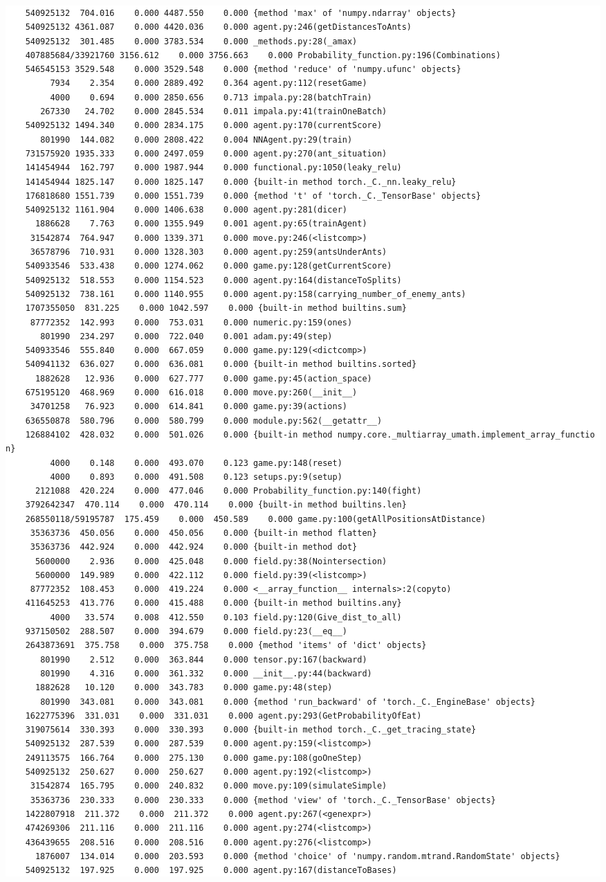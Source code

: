        540925132  704.016    0.000 4487.550    0.000 {method 'max' of 'numpy.ndarray' objects}
        540925132 4361.087    0.000 4420.036    0.000 agent.py:246(getDistancesToAnts)
        540925132  301.485    0.000 3783.534    0.000 _methods.py:28(_amax)
        407885684/33921760 3156.612    0.000 3756.663    0.000 Probability_function.py:196(Combinations)
        546545153 3529.548    0.000 3529.548    0.000 {method 'reduce' of 'numpy.ufunc' objects}
             7934    2.354    0.000 2889.492    0.364 agent.py:112(resetGame)
             4000    0.694    0.000 2850.656    0.713 impala.py:28(batchTrain)
           267330   24.702    0.000 2845.534    0.011 impala.py:41(trainOneBatch)
        540925132 1494.340    0.000 2834.175    0.000 agent.py:170(currentScore)
           801990  144.082    0.000 2808.422    0.004 NNAgent.py:29(train)
        731575920 1935.333    0.000 2497.059    0.000 agent.py:270(ant_situation)
        141454944  162.797    0.000 1987.944    0.000 functional.py:1050(leaky_relu)
        141454944 1825.147    0.000 1825.147    0.000 {built-in method torch._C._nn.leaky_relu}
        176818680 1551.739    0.000 1551.739    0.000 {method 't' of 'torch._C._TensorBase' objects}
        540925132 1161.904    0.000 1406.638    0.000 agent.py:281(dicer)
          1886628    7.763    0.000 1355.949    0.001 agent.py:65(trainAgent)
         31542874  764.947    0.000 1339.371    0.000 move.py:246(<listcomp>)
         36578796  710.931    0.000 1328.303    0.000 agent.py:259(antsUnderAnts)
        540933546  533.438    0.000 1274.062    0.000 game.py:128(getCurrentScore)
        540925132  518.553    0.000 1154.523    0.000 agent.py:164(distanceToSplits)
        540925132  738.161    0.000 1140.955    0.000 agent.py:158(carrying_number_of_enemy_ants)
        1707355050  831.225    0.000 1042.597    0.000 {built-in method builtins.sum}
         87772352  142.993    0.000  753.031    0.000 numeric.py:159(ones)
           801990  234.297    0.000  722.040    0.001 adam.py:49(step)
        540933546  555.840    0.000  667.059    0.000 game.py:129(<dictcomp>)
        540941132  636.027    0.000  636.081    0.000 {built-in method builtins.sorted}
          1882628   12.936    0.000  627.777    0.000 game.py:45(action_space)
        675195120  468.969    0.000  616.018    0.000 move.py:260(__init__)
         34701258   76.923    0.000  614.841    0.000 game.py:39(actions)
        636550878  580.796    0.000  580.799    0.000 module.py:562(__getattr__)
        126884102  428.032    0.000  501.026    0.000 {built-in method numpy.core._multiarray_umath.implement_array_function}
             4000    0.148    0.000  493.070    0.123 game.py:148(reset)
             4000    0.893    0.000  491.508    0.123 setups.py:9(setup)
          2121088  420.224    0.000  477.046    0.000 Probability_function.py:140(fight)
        3792642347  470.114    0.000  470.114    0.000 {built-in method builtins.len}
        268550118/59195787  175.459    0.000  450.589    0.000 game.py:100(getAllPositionsAtDistance)
         35363736  450.056    0.000  450.056    0.000 {built-in method flatten}
         35363736  442.924    0.000  442.924    0.000 {built-in method dot}
          5600000    2.936    0.000  425.048    0.000 field.py:38(Nointersection)
          5600000  149.989    0.000  422.112    0.000 field.py:39(<listcomp>)
         87772352  108.453    0.000  419.224    0.000 <__array_function__ internals>:2(copyto)
        411645253  413.776    0.000  415.488    0.000 {built-in method builtins.any}
             4000   33.574    0.008  412.550    0.103 field.py:120(Give_dist_to_all)
        937150502  288.507    0.000  394.679    0.000 field.py:23(__eq__)
        2643873691  375.758    0.000  375.758    0.000 {method 'items' of 'dict' objects}
           801990    2.512    0.000  363.844    0.000 tensor.py:167(backward)
           801990    4.316    0.000  361.332    0.000 __init__.py:44(backward)
          1882628   10.120    0.000  343.783    0.000 game.py:48(step)
           801990  343.081    0.000  343.081    0.000 {method 'run_backward' of 'torch._C._EngineBase' objects}
        1622775396  331.031    0.000  331.031    0.000 agent.py:293(GetProbabilityOfEat)
        319075614  330.393    0.000  330.393    0.000 {built-in method torch._C._get_tracing_state}
        540925132  287.539    0.000  287.539    0.000 agent.py:159(<listcomp>)
        249113575  166.764    0.000  275.130    0.000 game.py:108(goOneStep)
        540925132  250.627    0.000  250.627    0.000 agent.py:192(<listcomp>)
         31542874  165.795    0.000  240.832    0.000 move.py:109(simulateSimple)
         35363736  230.333    0.000  230.333    0.000 {method 'view' of 'torch._C._TensorBase' objects}
        1422807918  211.372    0.000  211.372    0.000 agent.py:267(<genexpr>)
        474269306  211.116    0.000  211.116    0.000 agent.py:274(<listcomp>)
        436439655  208.516    0.000  208.516    0.000 agent.py:276(<listcomp>)
          1876007  134.014    0.000  203.593    0.000 {method 'choice' of 'numpy.random.mtrand.RandomState' objects}
        540925132  197.925    0.000  197.925    0.000 agent.py:167(distanceToBases)